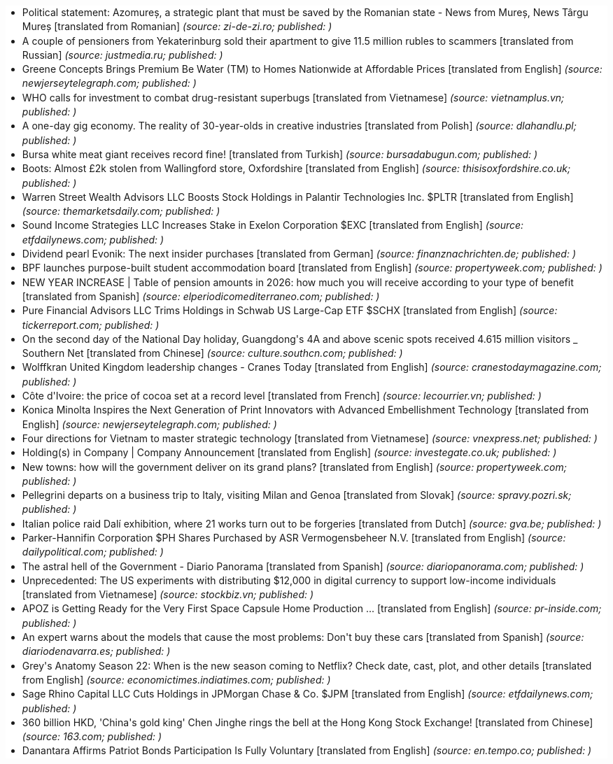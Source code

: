 - Political statement: Azomureș, a strategic plant that must be saved by the Romanian state - News from Mureș, News Târgu Mureș [translated from Romanian]  _(source: zi-de-zi.ro; published: )_
- A couple of pensioners from Yekaterinburg sold their apartment to give 11.5 million rubles to scammers [translated from Russian]  _(source: justmedia.ru; published: )_
- Greene Concepts Brings Premium Be Water (TM) to Homes Nationwide at Affordable Prices [translated from English]  _(source: newjerseytelegraph.com; published: )_
- WHO calls for investment to combat drug-resistant superbugs [translated from Vietnamese]  _(source: vietnamplus.vn; published: )_
- A one-day gig economy. The reality of 30-year-olds in creative industries [translated from Polish]  _(source: dlahandlu.pl; published: )_
- Bursa white meat giant receives record fine! [translated from Turkish]  _(source: bursadabugun.com; published: )_
- Boots: Almost £2k stolen from Wallingford store, Oxfordshire [translated from English]  _(source: thisisoxfordshire.co.uk; published: )_
- Warren Street Wealth Advisors LLC Boosts Stock Holdings in Palantir Technologies Inc. $PLTR [translated from English]  _(source: themarketsdaily.com; published: )_
- Sound Income Strategies LLC Increases Stake in Exelon Corporation $EXC [translated from English]  _(source: etfdailynews.com; published: )_
- Dividend pearl Evonik: The next insider purchases [translated from German]  _(source: finanznachrichten.de; published: )_
- BPF launches purpose-built student accommodation board [translated from English]  _(source: propertyweek.com; published: )_
- NEW YEAR INCREASE | Table of pension amounts in 2026: how much you will receive according to your type of benefit [translated from Spanish]  _(source: elperiodicomediterraneo.com; published: )_
- Pure Financial Advisors LLC Trims Holdings in Schwab US Large-Cap ETF $SCHX [translated from English]  _(source: tickerreport.com; published: )_
- On the second day of the National Day holiday, Guangdong's 4A and above scenic spots received 4.615 million visitors _ Southern Net [translated from Chinese]  _(source: culture.southcn.com; published: )_
- Wolffkran United Kingdom leadership changes - Cranes Today [translated from English]  _(source: cranestodaymagazine.com; published: )_
- Côte d'Ivoire: the price of cocoa set at a record level [translated from French]  _(source: lecourrier.vn; published: )_
- Konica Minolta Inspires the Next Generation of Print Innovators with Advanced Embellishment Technology [translated from English]  _(source: newjerseytelegraph.com; published: )_
- Four directions for Vietnam to master strategic technology [translated from Vietnamese]  _(source: vnexpress.net; published: )_
- Holding(s) in Company | Company Announcement [translated from English]  _(source: investegate.co.uk; published: )_
- New towns: how will the government deliver on its grand plans? [translated from English]  _(source: propertyweek.com; published: )_
- Pellegrini departs on a business trip to Italy, visiting Milan and Genoa [translated from Slovak]  _(source: spravy.pozri.sk; published: )_
- Italian police raid Dalí exhibition, where 21 works turn out to be forgeries [translated from Dutch]  _(source: gva.be; published: )_
- Parker-Hannifin Corporation $PH Shares Purchased by ASR Vermogensbeheer N.V. [translated from English]  _(source: dailypolitical.com; published: )_
- The astral hell of the Government - Diario Panorama [translated from Spanish]  _(source: diariopanorama.com; published: )_
- Unprecedented: The US experiments with distributing $12,000 in digital currency to support low-income individuals [translated from Vietnamese]  _(source: stockbiz.vn; published: )_
- APOZ is Getting Ready for the Very First Space Capsule Home Production ... [translated from English]  _(source: pr-inside.com; published: )_
- An expert warns about the models that cause the most problems: Don't buy these cars [translated from Spanish]  _(source: diariodenavarra.es; published: )_
- Grey's Anatomy Season 22: When is the new season coming to Netflix? Check date, cast, plot, and other details [translated from English]  _(source: economictimes.indiatimes.com; published: )_
- Sage Rhino Capital LLC Cuts Holdings in JPMorgan Chase & Co. $JPM [translated from English]  _(source: etfdailynews.com; published: )_
- 360 billion HKD, 'China's gold king' Chen Jinghe rings the bell at the Hong Kong Stock Exchange! [translated from Chinese]  _(source: 163.com; published: )_
- Danantara Affirms Patriot Bonds Participation Is Fully Voluntary [translated from English]  _(source: en.tempo.co; published: )_